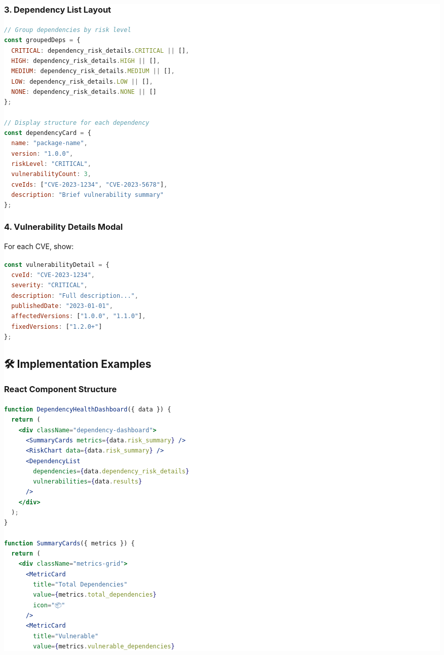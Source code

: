 ### 3. Dependency List Layout
```javascript
// Group dependencies by risk level
const groupedDeps = {
  CRITICAL: dependency_risk_details.CRITICAL || [],
  HIGH: dependency_risk_details.HIGH || [],
  MEDIUM: dependency_risk_details.MEDIUM || [],
  LOW: dependency_risk_details.LOW || [],
  NONE: dependency_risk_details.NONE || []
};

// Display structure for each dependency
const dependencyCard = {
  name: "package-name",
  version: "1.0.0",
  riskLevel: "CRITICAL",
  vulnerabilityCount: 3,
  cveIds: ["CVE-2023-1234", "CVE-2023-5678"],
  description: "Brief vulnerability summary"
};
```

### 4. Vulnerability Details Modal
For each CVE, show:
```javascript
const vulnerabilityDetail = {
  cveId: "CVE-2023-1234",
  severity: "CRITICAL",
  description: "Full description...",
  publishedDate: "2023-01-01",
  affectedVersions: ["1.0.0", "1.1.0"],
  fixedVersions: ["1.2.0+"]
};
```

## 🛠️ Implementation Examples

### React Component Structure
```jsx
function DependencyHealthDashboard({ data }) {
  return (
    <div className="dependency-dashboard">
      <SummaryCards metrics={data.risk_summary} />
      <RiskChart data={data.risk_summary} />
      <DependencyList 
        dependencies={data.dependency_risk_details}
        vulnerabilities={data.results}
      />
    </div>
  );
}

function SummaryCards({ metrics }) {
  return (
    <div className="metrics-grid">
      <MetricCard 
        title="Total Dependencies" 
        value={metrics.total_dependencies}
        icon="📦"
      />
      <MetricCard 
        title="Vulnerable" 
        value={metrics.vulnerable_dependencies}
```